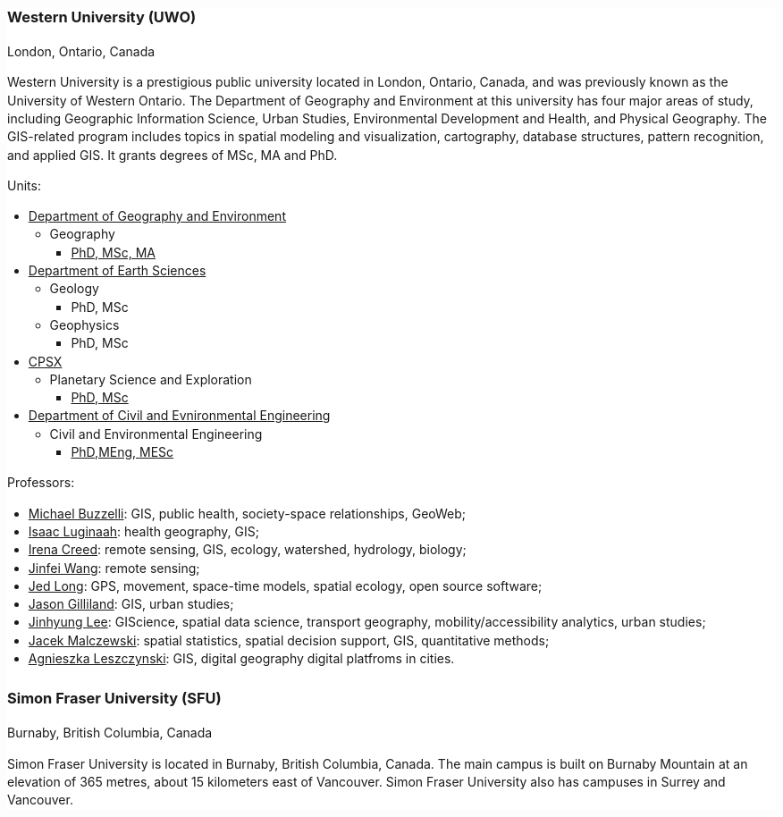 ### Western University (UWO)

London, Ontario, Canada

Western University is a prestigious public university located in London, Ontario, Canada, and was previously known as the University of Western Ontario. The Department of Geography and Environment at this university has four major areas of study, including Geographic Information Science, Urban Studies, Environmental Development and Health, and Physical Geography. The GIS-related program includes topics in spatial modeling and visualization, cartography, database structures, pattern recognition, and applied GIS. It grants degrees of MSc, MA and PhD.

Units:

- [Department of Geography and Environment](https://geoenvironment.uwo.ca/)
  - Geography
    - [PhD, MSc, MA](https://geoenvironment.uwo.ca/graduate/degree_information/index.html)
- [Department of Earth Sciences](https://www.uwo.ca/earth/)
  - Geology
    - PhD, MSc
  - Geophysics
    - PhD, MSc
- [CPSX](https://cpsx.uwo.ca/)
  - Planetary Science and Exploration
    - [PhD, MSc](https://cpsx.uwo.ca/training/graduate_students/index.html)
- [Department of Civil and Evnironmental Engineering](https://www.eng.uwo.ca/civil/)
  - Civil and Environmental Engineering
    - [PhD,MEng, MESc](https://www.eng.uwo.ca/civil/graduate/degrees/index.html)

Professors:

- [Michael Buzzelli](https://geoenvironment.uwo.ca/people/faculty/buzzelli_michael.html): GIS, public health, society-space relationships, GeoWeb;
- [Isaac Luginaah](https://geoenvironment.uwo.ca/people/faculty/luginaah_isaac2): health geography, GIS;
- [Irena Creed](https://geoenvironment.uwo.ca/people/faculty/creed_irena): remote sensing, GIS, ecology, watershed, hydrology, biology;
- [Jinfei Wang](https://geoenvironment.uwo.ca/people/faculty/wang_jinfei2): remote sensing;
- [Jed Long](http://jedalong.github.io/): GPS, movement, space-time models, spatial ecology, open source software;
- [Jason Gilliland](https://geoenvironment.uwo.ca/people/faculty/gilliland_jason2): GIS, urban studies;
- [Jinhyung Lee](https://geoenvironment.uwo.ca/people/faculty/lee_jin.html): GIScience, spatial data science, transport geography, mobility/accessibility analytics, urban studies;
- [Jacek Malczewski](https://geoenvironment.uwo.ca/people/faculty/malczewski_jacek2): spatial statistics, spatial decision support, GIS, quantitative methods;
- [Agnieszka Leszczynski](https://www.agnieszka-leszczynski.com/): GIS, digital geography digital platfroms in cities.

### Simon Fraser University (SFU)

Burnaby, British Columbia, Canada

Simon Fraser University is located in Burnaby, British Columbia, Canada. The main campus is built on Burnaby Mountain at an elevation of 365 metres, about 15 kilometers east of Vancouver. Simon Fraser University also has campuses in Surrey and Vancouver.
